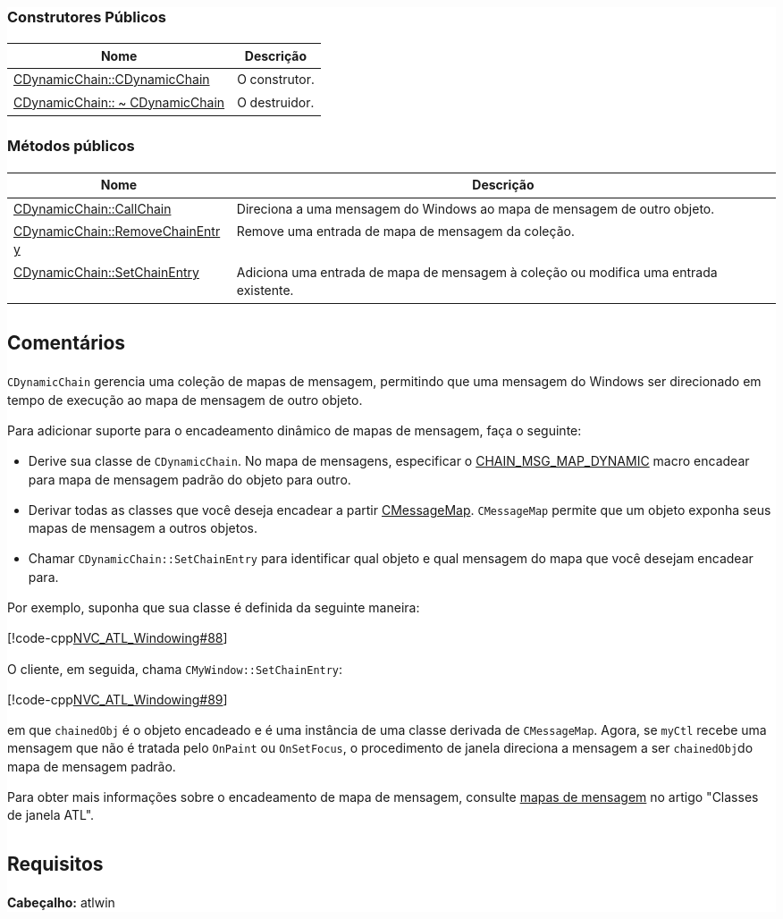 ### <a name="public-constructors"></a>Construtores Públicos

|Nome|Descrição|
|----------|-----------------|
|[CDynamicChain::CDynamicChain](#cdynamicchain)|O construtor.|
|[CDynamicChain:: ~ CDynamicChain](#dtor)|O destruidor.|

### <a name="public-methods"></a>Métodos públicos

|Nome|Descrição|
|----------|-----------------|
|[CDynamicChain::CallChain](#callchain)|Direciona a uma mensagem do Windows ao mapa de mensagem de outro objeto.|
|[CDynamicChain::RemoveChainEntry](#removechainentry)|Remove uma entrada de mapa de mensagem da coleção.|
|[CDynamicChain::SetChainEntry](#setchainentry)|Adiciona uma entrada de mapa de mensagem à coleção ou modifica uma entrada existente.|

## <a name="remarks"></a>Comentários

`CDynamicChain` gerencia uma coleção de mapas de mensagem, permitindo que uma mensagem do Windows ser direcionado em tempo de execução ao mapa de mensagem de outro objeto.

Para adicionar suporte para o encadeamento dinâmico de mapas de mensagem, faça o seguinte:

- Derive sua classe de `CDynamicChain`. No mapa de mensagens, especificar o [CHAIN_MSG_MAP_DYNAMIC](message-map-macros-atl.md#chain_msg_map_dynamic) macro encadear para mapa de mensagem padrão do objeto para outro.

- Derivar todas as classes que você deseja encadear a partir [CMessageMap](../../atl/reference/cmessagemap-class.md). `CMessageMap` permite que um objeto exponha seus mapas de mensagem a outros objetos.

- Chamar `CDynamicChain::SetChainEntry` para identificar qual objeto e qual mensagem do mapa que você desejam encadear para.

Por exemplo, suponha que sua classe é definida da seguinte maneira:

[!code-cpp[NVC_ATL_Windowing#88](../../atl/codesnippet/cpp/cdynamicchain-class_1.h)]

O cliente, em seguida, chama `CMyWindow::SetChainEntry`:

[!code-cpp[NVC_ATL_Windowing#89](../../atl/codesnippet/cpp/cdynamicchain-class_2.cpp)]

em que `chainedObj` é o objeto encadeado e é uma instância de uma classe derivada de `CMessageMap`. Agora, se `myCtl` recebe uma mensagem que não é tratada pelo `OnPaint` ou `OnSetFocus`, o procedimento de janela direciona a mensagem a ser `chainedObj`do mapa de mensagem padrão.

Para obter mais informações sobre o encadeamento de mapa de mensagem, consulte [mapas de mensagem](../../atl/message-maps-atl.md) no artigo "Classes de janela ATL".

## <a name="requirements"></a>Requisitos

**Cabeçalho:** atlwin
